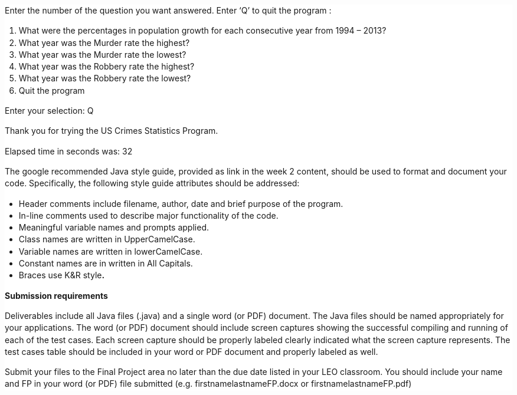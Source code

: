 Enter the number of the question you want answered.  Enter ‘Q’ to quit the program :

<ol>

 <li>What were the percentages in population growth for each consecutive year from 1994 – 2013?</li>

 <li>What year was the Murder rate the highest?</li>

 <li>What year was the Murder rate the lowest?</li>

 <li>What year was the Robbery rate the highest?</li>

 <li>What year was the Robbery rate the lowest?</li>

 <li>Quit the program</li>

</ol>




Enter your selection: Q




Thank you for trying the US Crimes Statistics Program.

Elapsed time in seconds was: 32

The google recommended Java style guide, provided as link in the week 2 content, should be used to format and document your code. Specifically, the following style guide attributes should be addressed:

<ul>

 <li>Header comments include filename, author, date and brief purpose of the program.</li>

 <li>In-line comments used to describe major functionality of the code.</li>

 <li>Meaningful variable names and prompts applied.</li>

 <li>Class names are written in UpperCamelCase.</li>

 <li>Variable names are written in lowerCamelCase.</li>

 <li>Constant names are in written in All Capitals.</li>

 <li>Braces use K&amp;R style<strong>. </strong></li>

</ul>

<strong> </strong>

<strong>Submission requirements </strong>

Deliverables include all Java files (.java) and a single word (or PDF) document. The Java files should be named appropriately for your applications. The word (or PDF) document should include screen captures showing the successful compiling and running of each of the test cases. Each screen capture should be properly labeled clearly indicated what the screen capture represents. The test cases table should be included in your word or PDF document and properly labeled as well.

Submit your files to the Final Project area no later than the due date listed in your LEO classroom. You should include your name and FP in your word (or PDF) file submitted (e.g. firstnamelastnameFP.docx or firstnamelastnameFP.pdf)
